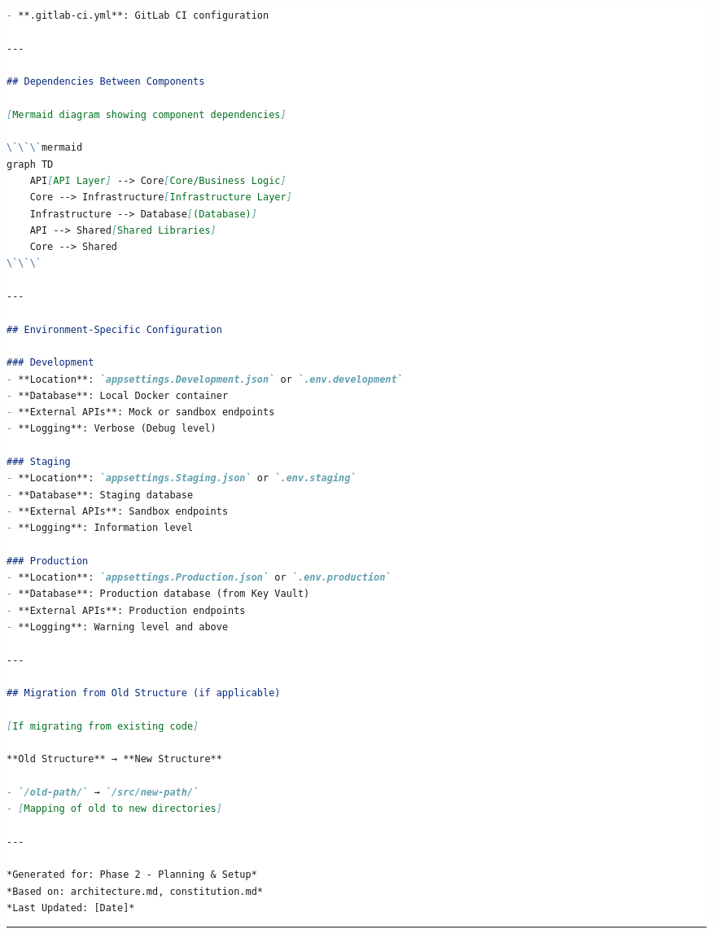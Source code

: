 ```markdown
- **.gitlab-ci.yml**: GitLab CI configuration

---

## Dependencies Between Components

[Mermaid diagram showing component dependencies]

\`\`\`mermaid
graph TD
    API[API Layer] --> Core[Core/Business Logic]
    Core --> Infrastructure[Infrastructure Layer]
    Infrastructure --> Database[(Database)]
    API --> Shared[Shared Libraries]
    Core --> Shared
\`\`\`

---

## Environment-Specific Configuration

### Development
- **Location**: `appsettings.Development.json` or `.env.development`
- **Database**: Local Docker container
- **External APIs**: Mock or sandbox endpoints
- **Logging**: Verbose (Debug level)

### Staging
- **Location**: `appsettings.Staging.json` or `.env.staging`
- **Database**: Staging database
- **External APIs**: Sandbox endpoints
- **Logging**: Information level

### Production
- **Location**: `appsettings.Production.json` or `.env.production`
- **Database**: Production database (from Key Vault)
- **External APIs**: Production endpoints
- **Logging**: Warning level and above

---

## Migration from Old Structure (if applicable)

[If migrating from existing code]

**Old Structure** → **New Structure**

- `/old-path/` → `/src/new-path/`
- [Mapping of old to new directories]

---

*Generated for: Phase 2 - Planning & Setup*  
*Based on: architecture.md, constitution.md*  
*Last Updated: [Date]*
```

---

  [languageVersion]: '[version]'